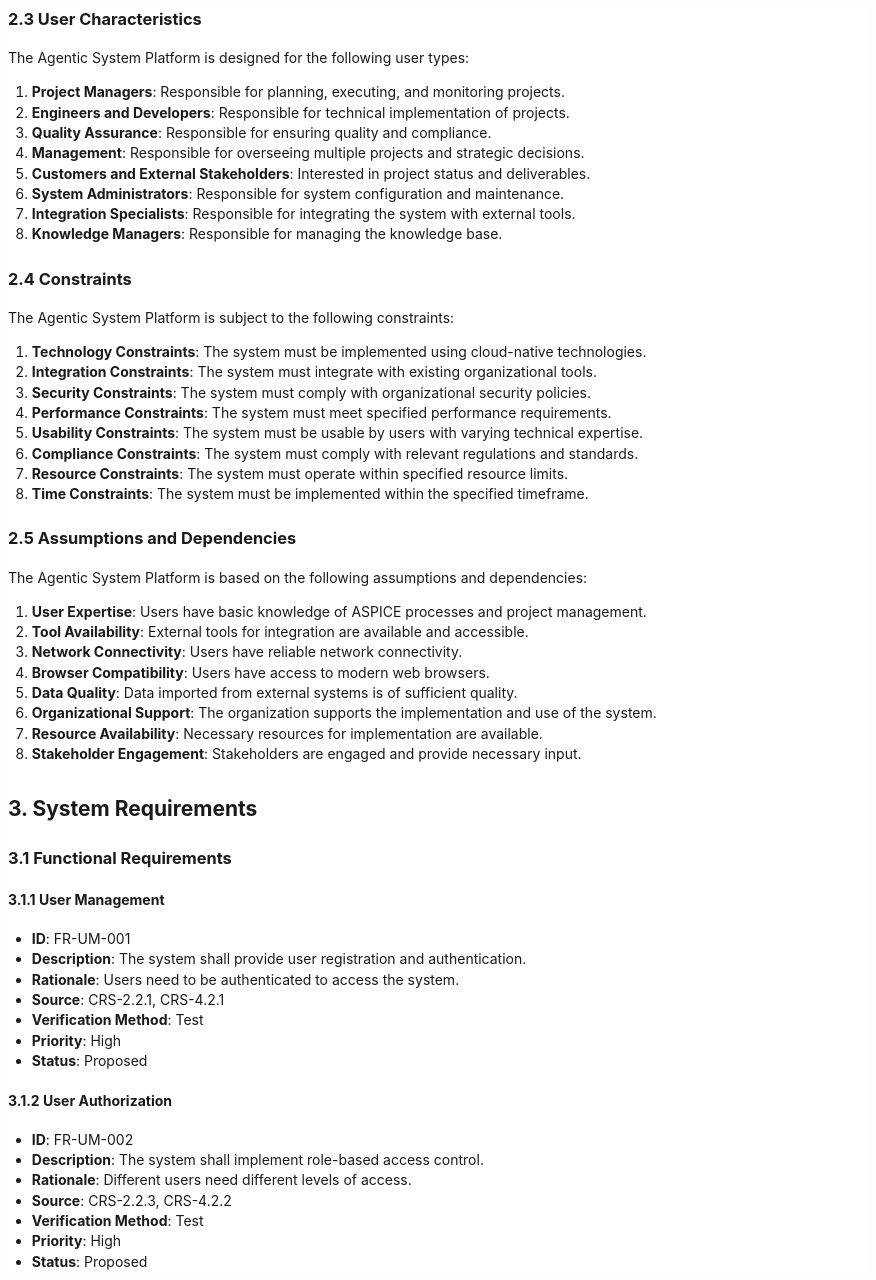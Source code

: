 ### 2.3 User Characteristics
The Agentic System Platform is designed for the following user types:

1. **Project Managers**: Responsible for planning, executing, and monitoring projects.
2. **Engineers and Developers**: Responsible for technical implementation of projects.
3. **Quality Assurance**: Responsible for ensuring quality and compliance.
4. **Management**: Responsible for overseeing multiple projects and strategic decisions.
5. **Customers and External Stakeholders**: Interested in project status and deliverables.
6. **System Administrators**: Responsible for system configuration and maintenance.
7. **Integration Specialists**: Responsible for integrating the system with external tools.
8. **Knowledge Managers**: Responsible for managing the knowledge base.

### 2.4 Constraints
The Agentic System Platform is subject to the following constraints:

1. **Technology Constraints**: The system must be implemented using cloud-native technologies.
2. **Integration Constraints**: The system must integrate with existing organizational tools.
3. **Security Constraints**: The system must comply with organizational security policies.
4. **Performance Constraints**: The system must meet specified performance requirements.
5. **Usability Constraints**: The system must be usable by users with varying technical expertise.
6. **Compliance Constraints**: The system must comply with relevant regulations and standards.
7. **Resource Constraints**: The system must operate within specified resource limits.
8. **Time Constraints**: The system must be implemented within the specified timeframe.

### 2.5 Assumptions and Dependencies
The Agentic System Platform is based on the following assumptions and dependencies:

1. **User Expertise**: Users have basic knowledge of ASPICE processes and project management.
2. **Tool Availability**: External tools for integration are available and accessible.
3. **Network Connectivity**: Users have reliable network connectivity.
4. **Browser Compatibility**: Users have access to modern web browsers.
5. **Data Quality**: Data imported from external systems is of sufficient quality.
6. **Organizational Support**: The organization supports the implementation and use of the system.
7. **Resource Availability**: Necessary resources for implementation are available.
8. **Stakeholder Engagement**: Stakeholders are engaged and provide necessary input.

## 3. System Requirements

### 3.1 Functional Requirements

#### 3.1.1 User Management
- **ID**: FR-UM-001
- **Description**: The system shall provide user registration and authentication.
- **Rationale**: Users need to be authenticated to access the system.
- **Source**: CRS-2.2.1, CRS-4.2.1
- **Verification Method**: Test
- **Priority**: High
- **Status**: Proposed

#### 3.1.2 User Authorization
- **ID**: FR-UM-002
- **Description**: The system shall implement role-based access control.
- **Rationale**: Different users need different levels of access.
- **Source**: CRS-2.2.3, CRS-4.2.2
- **Verification Method**: Test
- **Priority**: High
- **Status**: Proposed
